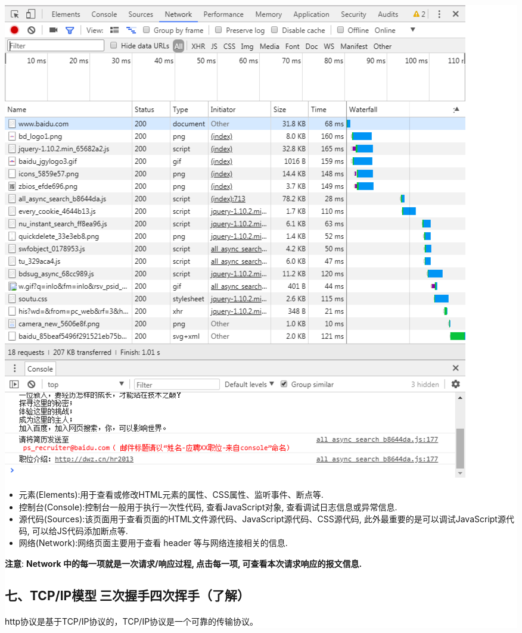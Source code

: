 ![开发工具的使用](../assets/开发工具的使用.png)

- 元素(Elements):用于查看或修改HTML元素的属性、CSS属性、监听事件、断点等.
- 控制台(Console):控制台一般用于执行一次性代码, 查看JavaScript对象, 查看调试日志信息或异常信息.
- 源代码(Sources):该页面用于查看页面的HTML文件源代码、JavaScript源代码、CSS源代码, 此外最重要的是可以调试JavaScript源代码, 可以给JS代码添加断点等.
- 网络(Network):网络页面主要用于查看 header 等与网络连接相关的信息.

**注意**: **Network 中的每一项就是一次请求/响应过程, 点击每一项, 可查看本次请求响应的报文信息.**

## 七、TCP/IP模型    三次握手四次挥手（了解）

http协议是基于TCP/IP协议的，TCP/IP协议是一个可靠的传输协议。

